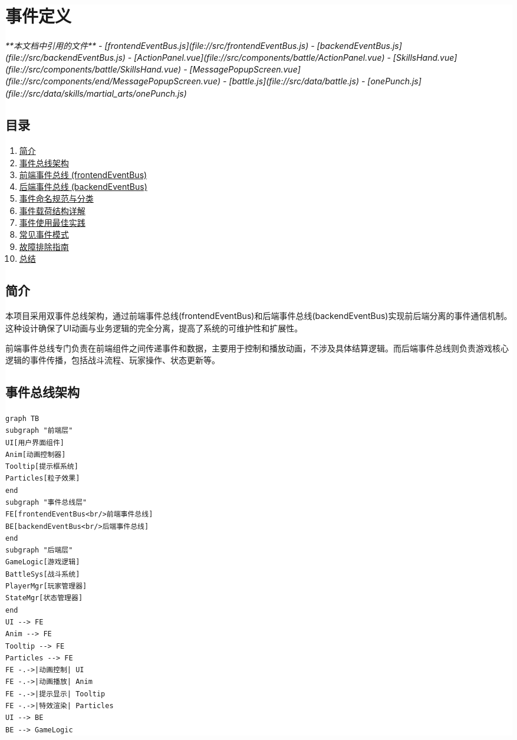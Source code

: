 # 事件定义

<cite>
**本文档中引用的文件**
- [frontendEventBus.js](file://src/frontendEventBus.js)
- [backendEventBus.js](file://src/backendEventBus.js)
- [ActionPanel.vue](file://src/components/battle/ActionPanel.vue)
- [SkillsHand.vue](file://src/components/battle/SkillsHand.vue)
- [MessagePopupScreen.vue](file://src/components/end/MessagePopupScreen.vue)
- [battle.js](file://src/data/battle.js)
- [onePunch.js](file://src/data/skills/martial_arts/onePunch.js)
</cite>

## 目录
1. [简介](#简介)
2. [事件总线架构](#事件总线架构)
3. [前端事件总线 (frontendEventBus)](#前端事件总线-frontendeventbus)
4. [后端事件总线 (backendEventBus)](#后端事件总线-backendeventbus)
5. [事件命名规范与分类](#事件命名规范与分类)
6. [事件载荷结构详解](#事件载荷结构详解)
7. [事件使用最佳实践](#事件使用最佳实践)
8. [常见事件模式](#常见事件模式)
9. [故障排除指南](#故障排除指南)
10. [总结](#总结)

## 简介

本项目采用双事件总线架构，通过前端事件总线(frontendEventBus)和后端事件总线(backendEventBus)实现前后端分离的事件通信机制。这种设计确保了UI动画与业务逻辑的完全分离，提高了系统的可维护性和扩展性。

前端事件总线专门负责在前端组件之间传递事件和数据，主要用于控制和播放动画，不涉及具体结算逻辑。而后端事件总线则负责游戏核心逻辑的事件传播，包括战斗流程、玩家操作、状态更新等。

## 事件总线架构

```mermaid
graph TB
subgraph "前端层"
UI[用户界面组件]
Anim[动画控制器]
Tooltip[提示框系统]
Particles[粒子效果]
end
subgraph "事件总线层"
FE[frontendEventBus<br/>前端事件总线]
BE[backendEventBus<br/>后端事件总线]
end
subgraph "后端层"
GameLogic[游戏逻辑]
BattleSys[战斗系统]
PlayerMgr[玩家管理器]
StateMgr[状态管理器]
end
UI --> FE
Anim --> FE
Tooltip --> FE
Particles --> FE
FE -.->|动画控制| UI
FE -.->|动画播放| Anim
FE -.->|提示显示| Tooltip
FE -.->|特效渲染| Particles
UI --> BE
BE --> GameLogic
```